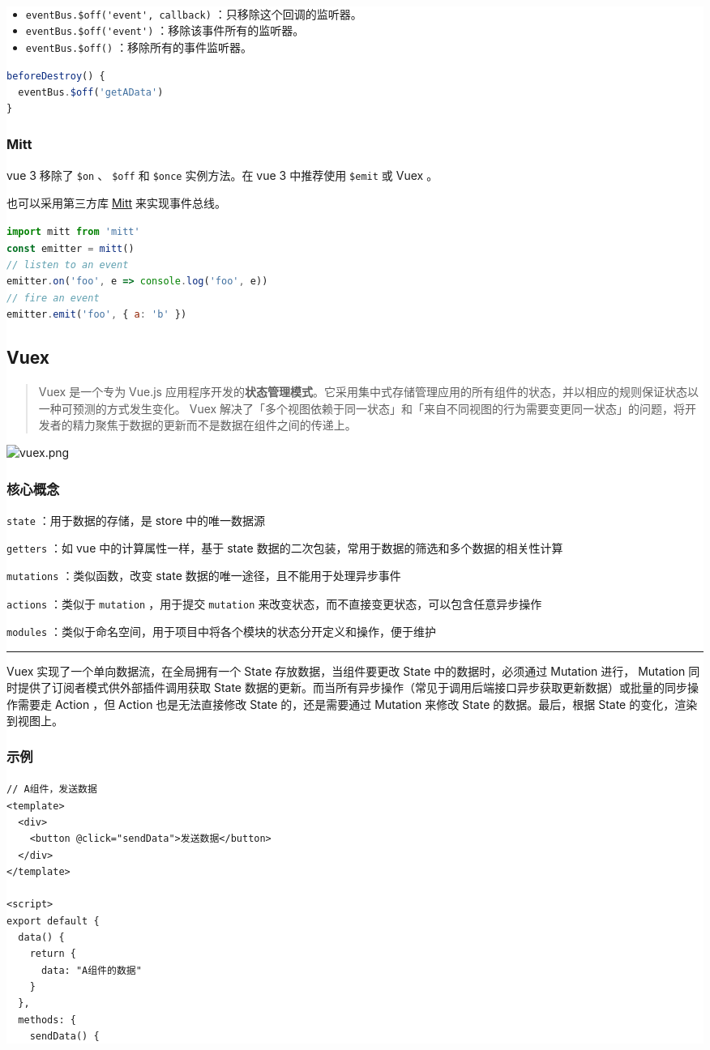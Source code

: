 - `eventBus.$off('event', callback)` ：只移除这个回调的监听器。
- `eventBus.$off('event')` ：移除该事件所有的监听器。
- `eventBus.$off()` ：移除所有的事件监听器。

```js
beforeDestroy() {
  eventBus.$off('getAData')
}
```

### Mitt

vue 3 移除了 `$on` 、 `$off` 和 `$once` 实例方法。在 vue 3 中推荐使用 `$emit` 或 Vuex 。

也可以采用第三方库 [Mitt](https://github.com/developit/mitt) 来实现事件总线。

```js
import mitt from 'mitt'
const emitter = mitt()
// listen to an event
emitter.on('foo', e => console.log('foo', e))
// fire an event
emitter.emit('foo', { a: 'b' })
```

## Vuex

> Vuex 是一个专为 Vue.js 应用程序开发的**状态管理模式**。它采用集中式存储管理应用的所有组件的状态，并以相应的规则保证状态以一种可预测的方式发生变化。 Vuex 解决了「多个视图依赖于同一状态」和「来自不同视图的行为需要变更同一状态」的问题，将开发者的精力聚焦于数据的更新而不是数据在组件之间的传递上。

![vuex.png](https://i.loli.net/2020/05/21/84NBjg5bOiawFzf.png)

### 核心概念

`state` ：用于数据的存储，是 store 中的唯一数据源

`getters` ：如 vue 中的计算属性一样，基于 state 数据的二次包装，常用于数据的筛选和多个数据的相关性计算

`mutations` ：类似函数，改变 state 数据的唯一途径，且不能用于处理异步事件

`actions` ：类似于 `mutation` ，用于提交 `mutation` 来改变状态，而不直接变更状态，可以包含任意异步操作

`modules` ：类似于命名空间，用于项目中将各个模块的状态分开定义和操作，便于维护

---

Vuex 实现了一个单向数据流，在全局拥有一个 State 存放数据，当组件要更改 State 中的数据时，必须通过 Mutation 进行， Mutation 同时提供了订阅者模式供外部插件调用获取 State 数据的更新。而当所有异步操作（常见于调用后端接口异步获取更新数据）或批量的同步操作需要走 Action ，但 Action 也是无法直接修改 State 的，还是需要通过 Mutation 来修改 State 的数据。最后，根据 State 的变化，渲染到视图上。

### 示例

```vue
// A组件，发送数据
<template>
  <div>
    <button @click="sendData">发送数据</button>
  </div>
</template>

<script>
export default {
  data() {
    return {
      data: "A组件的数据"
    }
  },
  methods: {
    sendData() {
```
